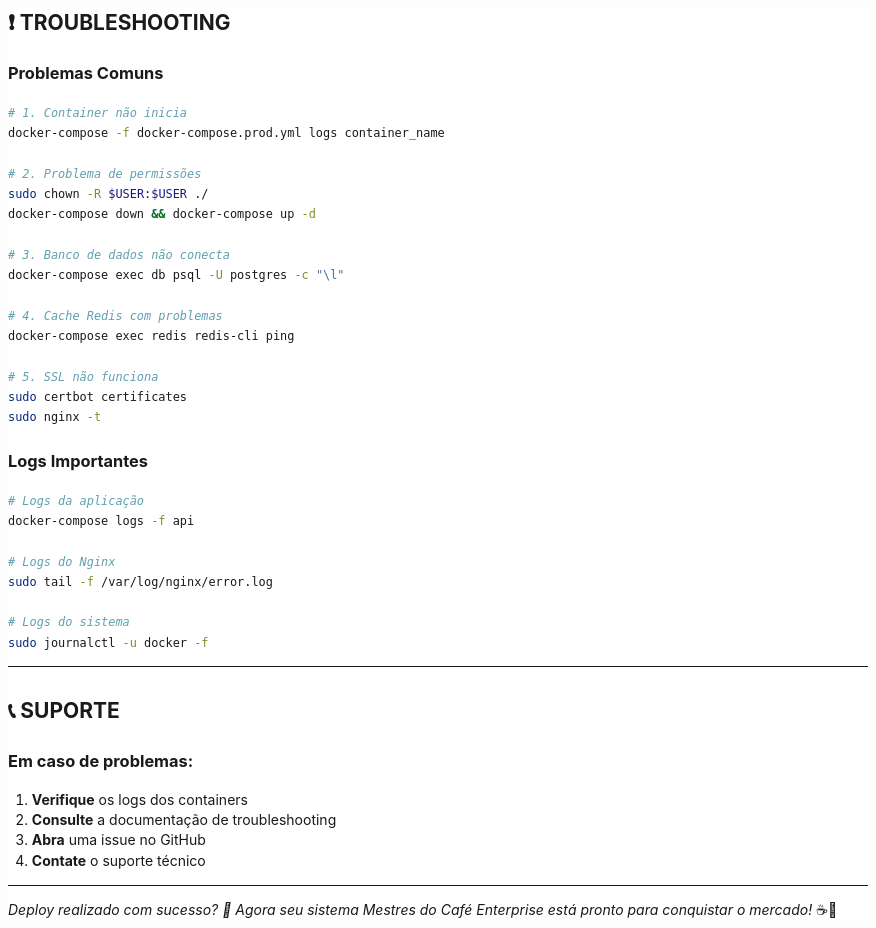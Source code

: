 
## ❗ **TROUBLESHOOTING**

### **Problemas Comuns**

```bash
# 1. Container não inicia
docker-compose -f docker-compose.prod.yml logs container_name

# 2. Problema de permissões
sudo chown -R $USER:$USER ./
docker-compose down && docker-compose up -d

# 3. Banco de dados não conecta
docker-compose exec db psql -U postgres -c "\l"

# 4. Cache Redis com problemas
docker-compose exec redis redis-cli ping

# 5. SSL não funciona
sudo certbot certificates
sudo nginx -t
```

### **Logs Importantes**

```bash
# Logs da aplicação
docker-compose logs -f api

# Logs do Nginx
sudo tail -f /var/log/nginx/error.log

# Logs do sistema
sudo journalctl -u docker -f
```

---

## 📞 **SUPORTE**

### **Em caso de problemas:**

1. **Verifique** os logs dos containers
2. **Consulte** a documentação de troubleshooting
3. **Abra** uma issue no GitHub
4. **Contate** o suporte técnico

---

*Deploy realizado com sucesso? 🎉 Agora seu sistema Mestres do Café Enterprise está pronto para conquistar o mercado!* ☕🚀